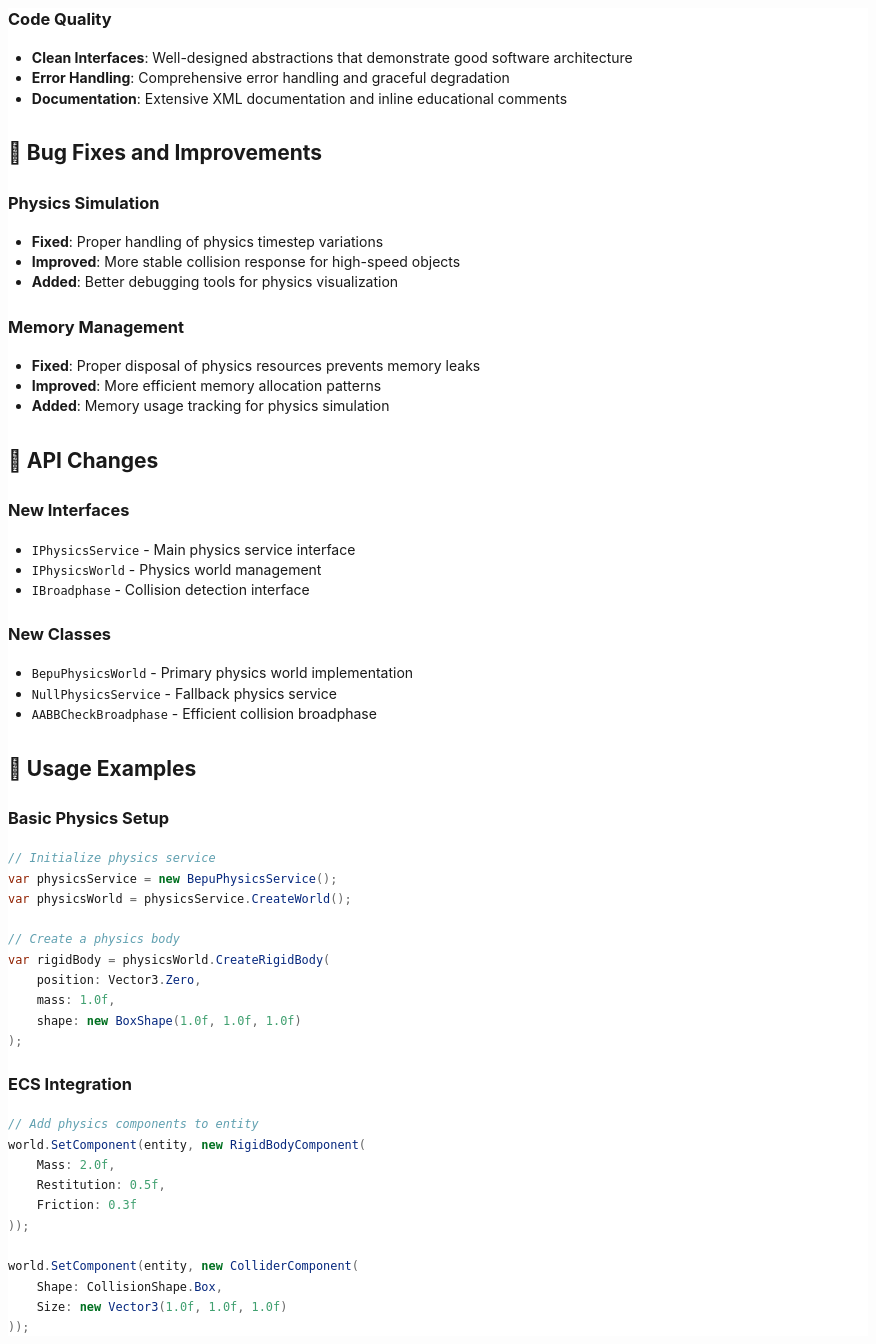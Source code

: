 ### Code Quality
* **Clean Interfaces**: Well-designed abstractions that demonstrate good software architecture
* **Error Handling**: Comprehensive error handling and graceful degradation
* **Documentation**: Extensive XML documentation and inline educational comments

## 🐛 Bug Fixes and Improvements

### Physics Simulation
* **Fixed**: Proper handling of physics timestep variations
* **Improved**: More stable collision response for high-speed objects
* **Added**: Better debugging tools for physics visualization

### Memory Management
* **Fixed**: Proper disposal of physics resources prevents memory leaks
* **Improved**: More efficient memory allocation patterns
* **Added**: Memory usage tracking for physics simulation

## 🔄 API Changes

### New Interfaces
* `IPhysicsService` - Main physics service interface
* `IPhysicsWorld` - Physics world management
* `IBroadphase` - Collision detection interface

### New Classes
* `BepuPhysicsWorld` - Primary physics world implementation
* `NullPhysicsService` - Fallback physics service
* `AABBCheckBroadphase` - Efficient collision broadphase

## 🎯 Usage Examples

### Basic Physics Setup
```csharp
// Initialize physics service
var physicsService = new BepuPhysicsService();
var physicsWorld = physicsService.CreateWorld();

// Create a physics body
var rigidBody = physicsWorld.CreateRigidBody(
    position: Vector3.Zero,
    mass: 1.0f,
    shape: new BoxShape(1.0f, 1.0f, 1.0f)
);
```

### ECS Integration
```csharp
// Add physics components to entity
world.SetComponent(entity, new RigidBodyComponent(
    Mass: 2.0f,
    Restitution: 0.5f,
    Friction: 0.3f
));

world.SetComponent(entity, new ColliderComponent(
    Shape: CollisionShape.Box,
    Size: new Vector3(1.0f, 1.0f, 1.0f)
));
```
